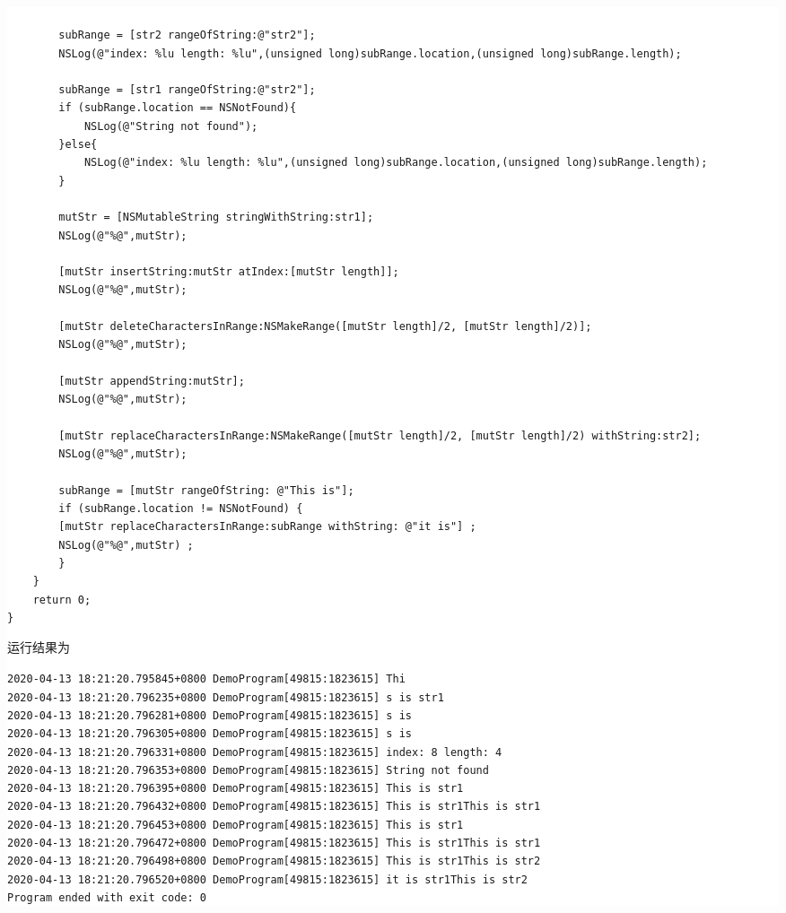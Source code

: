 ```objc

        subRange = [str2 rangeOfString:@"str2"];
        NSLog(@"index: %lu length: %lu",(unsigned long)subRange.location,(unsigned long)subRange.length);

        subRange = [str1 rangeOfString:@"str2"];
        if (subRange.location == NSNotFound){
            NSLog(@"String not found");
        }else{
            NSLog(@"index: %lu length: %lu",(unsigned long)subRange.location,(unsigned long)subRange.length);
        }

        mutStr = [NSMutableString stringWithString:str1];
        NSLog(@"%@",mutStr);

        [mutStr insertString:mutStr atIndex:[mutStr length]];
        NSLog(@"%@",mutStr);

        [mutStr deleteCharactersInRange:NSMakeRange([mutStr length]/2, [mutStr length]/2)];
        NSLog(@"%@",mutStr);

        [mutStr appendString:mutStr];
        NSLog(@"%@",mutStr);

        [mutStr replaceCharactersInRange:NSMakeRange([mutStr length]/2, [mutStr length]/2) withString:str2];
        NSLog(@"%@",mutStr);

        subRange = [mutStr rangeOfString: @"This is"];
        if (subRange.location != NSNotFound) {
        [mutStr replaceCharactersInRange:subRange withString: @"it is"] ;
        NSLog(@"%@",mutStr) ;
        }
    }
    return 0;
}
```

运行结果为

```log
2020-04-13 18:21:20.795845+0800 DemoProgram[49815:1823615] Thi
2020-04-13 18:21:20.796235+0800 DemoProgram[49815:1823615] s is str1
2020-04-13 18:21:20.796281+0800 DemoProgram[49815:1823615] s is
2020-04-13 18:21:20.796305+0800 DemoProgram[49815:1823615] s is
2020-04-13 18:21:20.796331+0800 DemoProgram[49815:1823615] index: 8 length: 4
2020-04-13 18:21:20.796353+0800 DemoProgram[49815:1823615] String not found
2020-04-13 18:21:20.796395+0800 DemoProgram[49815:1823615] This is str1
2020-04-13 18:21:20.796432+0800 DemoProgram[49815:1823615] This is str1This is str1
2020-04-13 18:21:20.796453+0800 DemoProgram[49815:1823615] This is str1
2020-04-13 18:21:20.796472+0800 DemoProgram[49815:1823615] This is str1This is str1
2020-04-13 18:21:20.796498+0800 DemoProgram[49815:1823615] This is str1This is str2
2020-04-13 18:21:20.796520+0800 DemoProgram[49815:1823615] it is str1This is str2
Program ended with exit code: 0
```
